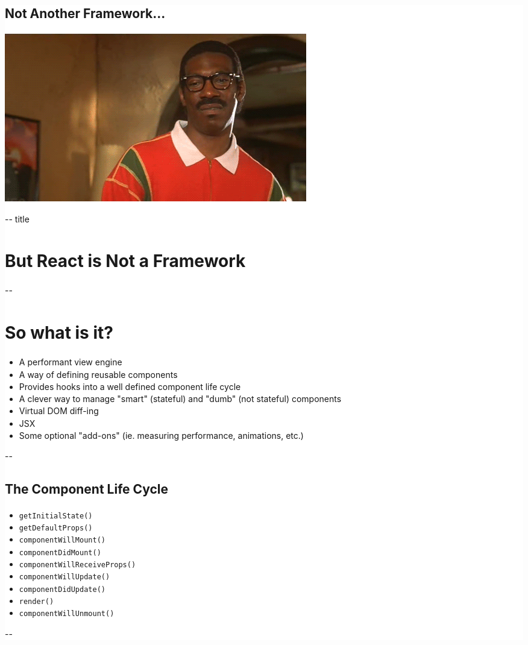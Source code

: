 ## Not Another Framework...

<img src="img/eddie-murphy.gif" alt="Eddie Murphy">

-- title

# But React is Not a Framework

--

# So what is it?

- A performant view engine
- A way of defining reusable components
- Provides hooks into a well defined component life cycle
- A clever way to manage "smart" (stateful) and "dumb" (not stateful) components
- Virtual DOM diff-ing
- JSX
- Some optional "add-ons" (ie. measuring performance, animations, etc.)

--

## The Component Life Cycle

- `getInitialState()`
- `getDefaultProps()`
- `componentWillMount()`
- `componentDidMount()`
- `componentWillReceiveProps()`
- `componentWillUpdate()`
- `componentDidUpdate()`
- `render()`
- `componentWillUnmount()`

--
